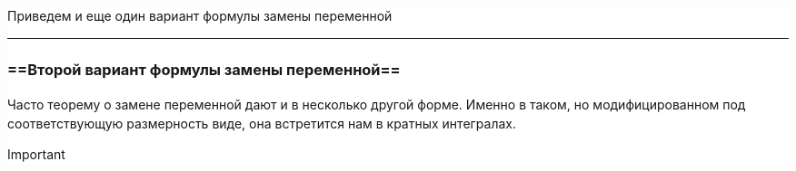 Приведем и еще один вариант формулы замены переменной

---

### ==Второй вариант формулы замены переменной==

Часто теорему о замене переменной дают и в несколько другой форме. Именно в таком, но модифицированном под соответствующую размерность виде, она встретится нам в кратных интегралах.

> [!important]  